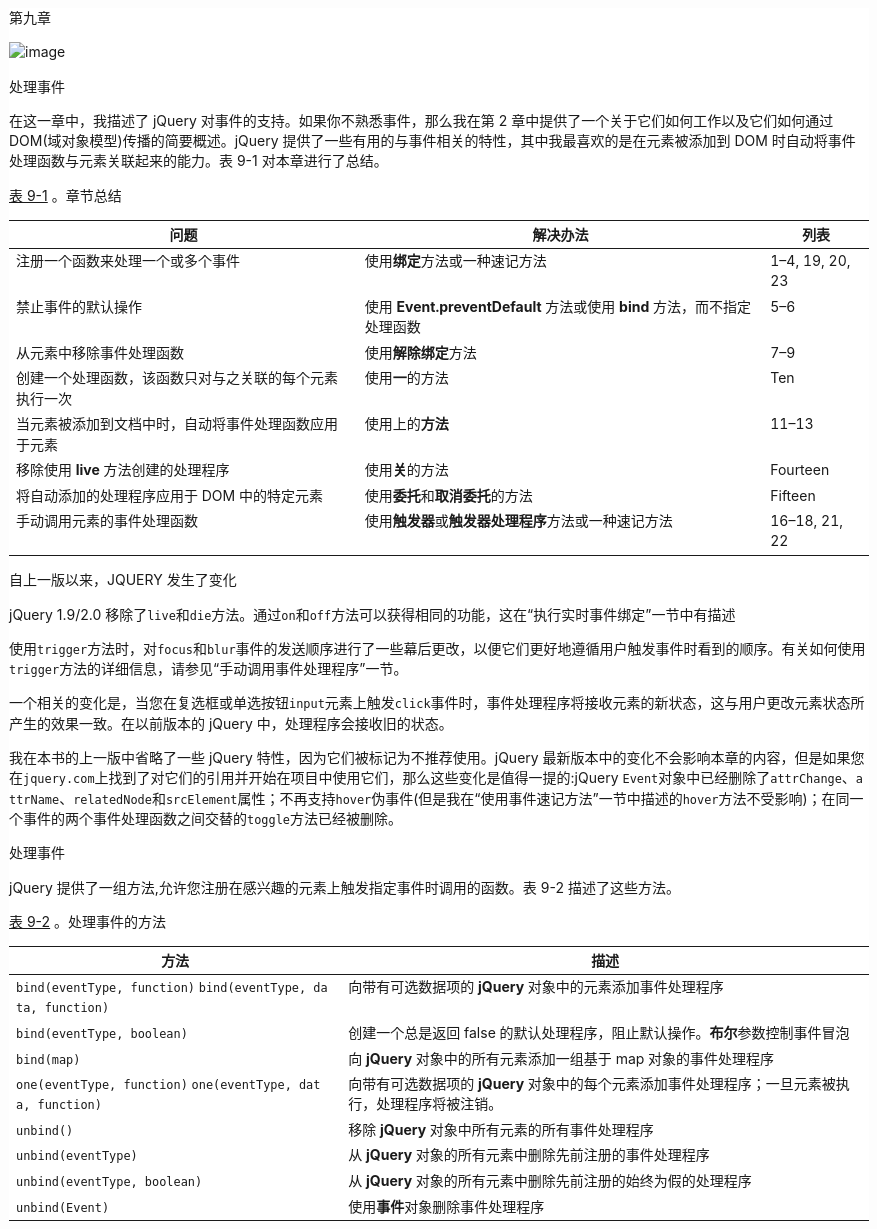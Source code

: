 第九章

![image](images/frontdot.jpg)

处理事件

在这一章中，我描述了 jQuery 对事件的支持。如果你不熟悉事件，那么我在第 2 章中提供了一个关于它们如何工作以及它们如何通过 DOM(域对象模型)传播的简要概述。jQuery 提供了一些有用的与事件相关的特性，其中我最喜欢的是在元素被添加到 DOM 时自动将事件处理函数与元素关联起来的能力。表 9-1 对本章进行了总结。

[表 9-1](#_Tab1) 。章节总结

| 问题 | 解决办法 | 列表 |
| --- | --- | --- |
| 注册一个函数来处理一个或多个事件 | 使用**绑定**方法或一种速记方法 | 1–4, 19, 20, 23 |
| 禁止事件的默认操作 | 使用 **Event.preventDefault** 方法或使用 **bind** 方法，而不指定处理函数 | 5–6 |
| 从元素中移除事件处理函数 | 使用**解除绑定**方法 | 7–9 |
| 创建一个处理函数，该函数只对与之关联的每个元素执行一次 | 使用**一**的方法 | Ten |
| 当元素被添加到文档中时，自动将事件处理函数应用于元素 | 使用上的**方法** | 11–13 |
| 移除使用 **live** 方法创建的处理程序 | 使用**关**的方法 | Fourteen |
| 将自动添加的处理程序应用于 DOM 中的特定元素 | 使用**委托**和**取消委托**的方法 | Fifteen |
| 手动调用元素的事件处理函数 | 使用**触发器**或**触发器处理程序**方法或一种速记方法 | 16–18, 21, 22 |

自上一版以来，JQUERY 发生了变化

jQuery 1.9/2.0 移除了`live`和`die`方法。通过`on`和`off`方法可以获得相同的功能，这在“执行实时事件绑定”一节中有描述

使用`trigger`方法时，对`focus`和`blur`事件的发送顺序进行了一些幕后更改，以便它们更好地遵循用户触发事件时看到的顺序。有关如何使用`trigger`方法的详细信息，请参见“手动调用事件处理程序”一节。

一个相关的变化是，当您在复选框或单选按钮`input`元素上触发`click`事件时，事件处理程序将接收元素的新状态，这与用户更改元素状态所产生的效果一致。在以前版本的 jQuery 中，处理程序会接收旧的状态。

我在本书的上一版中省略了一些 jQuery 特性，因为它们被标记为不推荐使用。jQuery 最新版本中的变化不会影响本章的内容，但是如果您在`jquery.com`上找到了对它们的引用并开始在项目中使用它们，那么这些变化是值得一提的:jQuery `Event`对象中已经删除了`attrChange`、`attrName`、`relatedNode`和`srcElement`属性；不再支持`hover`伪事件(但是我在“使用事件速记方法”一节中描述的`hover`方法不受影响)；在同一个事件的两个事件处理函数之间交替的`toggle`方法已经被删除。

处理事件

jQuery 提供了一组方法,允许您注册在感兴趣的元素上触发指定事件时调用的函数。表 9-2 描述了这些方法。

[表 9-2](#_Tab2) 。处理事件的方法

| 方法 | 描述 |
| --- | --- |
| `bind(eventType, function)` `bind(eventType, data, function)` | 向带有可选数据项的 **jQuery** 对象中的元素添加事件处理程序 |
| `bind(eventType, boolean)` | 创建一个总是返回 false 的默认处理程序，阻止默认操作。**布尔**参数控制事件冒泡 |
| `bind(map)` | 向 **jQuery** 对象中的所有元素添加一组基于 map 对象的事件处理程序 |
| `one(eventType, function)` `one(eventType, data, function)` | 向带有可选数据项的 **jQuery** 对象中的每个元素添加事件处理程序；一旦元素被执行，处理程序将被注销。 |
| `unbind()` | 移除 **jQuery** 对象中所有元素的所有事件处理程序 |
| `unbind(eventType)` | 从 **jQuery** 对象的所有元素中删除先前注册的事件处理程序 |
| `unbind(eventType, boolean)` | 从 **jQuery** 对象的所有元素中删除先前注册的始终为假的处理程序 |
| `unbind(Event)` | 使用**事件**对象删除事件处理程序 |
